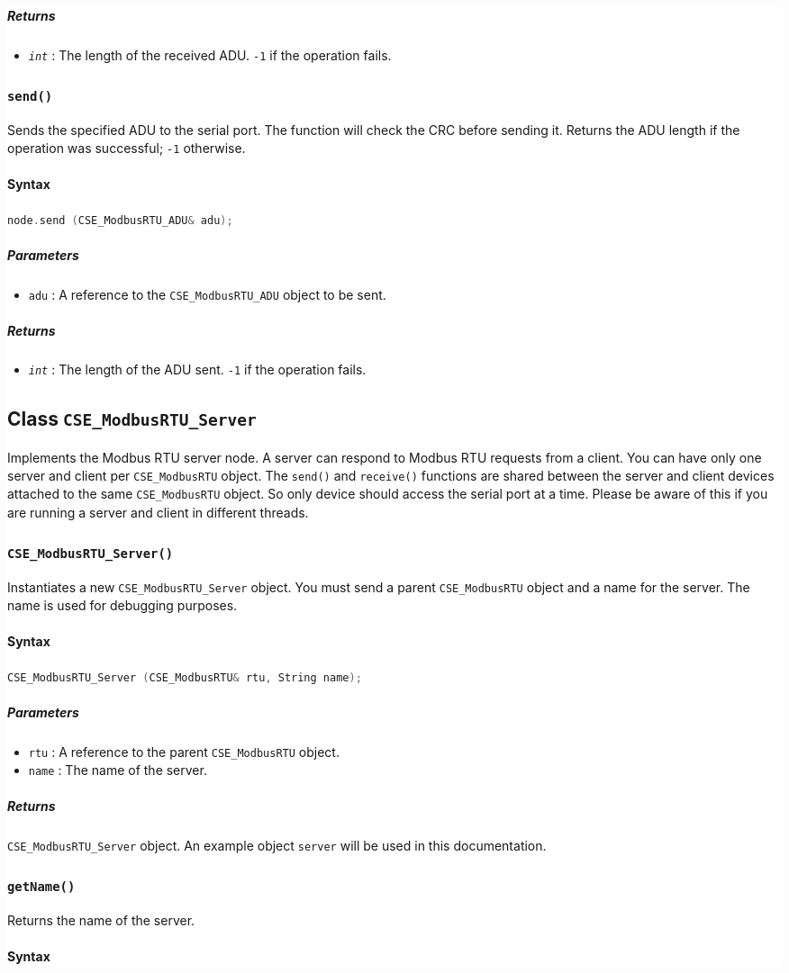 ##### Returns

* _`int`_ : The length of the received ADU. `-1` if the operation fails.

### `send()`

Sends the specified ADU to the serial port. The function will check the CRC before sending it. Returns the ADU length if the operation was successful; `-1` otherwise.

#### Syntax

```cpp
node.send (CSE_ModbusRTU_ADU& adu);
```

##### Parameters

* `adu` : A reference to the `CSE_ModbusRTU_ADU` object to be sent.

##### Returns

* _`int`_ : The length of the ADU sent. `-1` if the operation fails.

## Class `CSE_ModbusRTU_Server`

Implements the Modbus RTU server node. A server can respond to Modbus RTU requests from a client. You can have only one server and client per `CSE_ModbusRTU` object. The `send()` and `receive()` functions are shared between the server and client devices attached to the same `CSE_ModbusRTU` object. So only device should access the serial port at a time. Please be aware of this if you are running a server and client in different threads.

### `CSE_ModbusRTU_Server()`

Instantiates a new `CSE_ModbusRTU_Server` object. You must send a parent `CSE_ModbusRTU` object and a name for the server. The name is used for debugging purposes.

#### Syntax

```cpp
CSE_ModbusRTU_Server (CSE_ModbusRTU& rtu, String name);
```

##### Parameters

* `rtu` : A reference to the parent `CSE_ModbusRTU` object.
* `name` : The name of the server.

##### Returns

`CSE_ModbusRTU_Server` object. An example object `server` will be used in this documentation.

### `getName()`

Returns the name of the server.

#### Syntax
